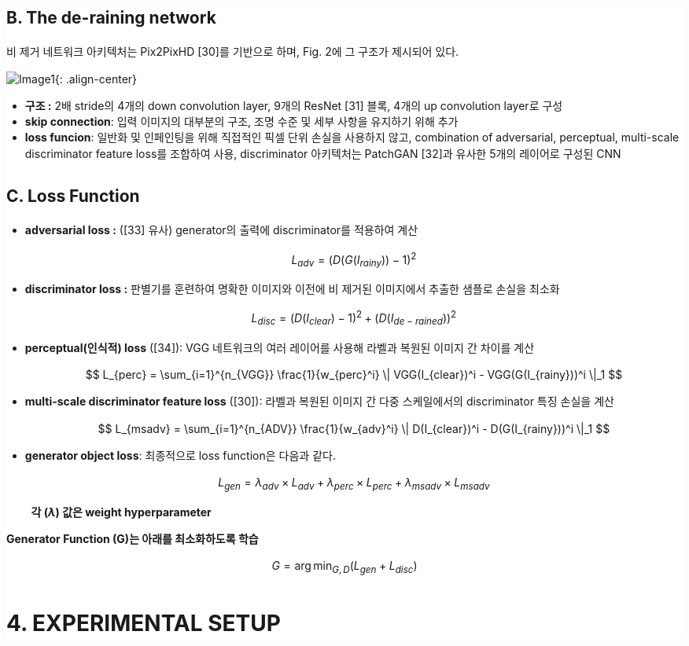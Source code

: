 ## B. The de-raining network

비 제거 네트워크 아키텍처는 Pix2PixHD [30]를 기반으로 하며, Fig. 2에 그 구조가 제시되어 있다.

![Image1](/assets/images/inpainting/ican/image1.jpg){: .align-center}

- **구조 :** 2배 stride의 4개의 down convolution layer, 9개의 ResNet [31] 블록, 4개의 up convolution layer로 구성 
- **skip connection**: 입력 이미지의 대부분의 구조, 조명 수준 및 세부 사항을 유지하기 위해 추가
- **loss funcion**: 일반화 및 인페인팅을 위해 직접적인 픽셀 단위 손실을 사용하지 않고, combination of adversarial, perceptual, multi-scale discriminator feature loss를 조합하여 사용, discriminator 아키텍처는 PatchGAN [32]과 유사한 5개의 레이어로 구성된 CNN

## C. Loss Function

- **adversarial loss :** ([33] 유사) generator의 출력에 discriminator를 적용하여 계산
  
  $$
  L_{adv} = (D(G(I_{rainy})) - 1)^2
  $$

- **discriminator loss :** 판별기를 훈련하여 명확한 이미지와 이전에 비 제거된 이미지에서 추출한 샘플로 손실을 최소화

  $$
  L_{disc} = (D(I_{clear}) - 1)^2 + (D(I_{de-rained}))^2
  $$

- **perceptual(인식적) loss** ([34]): VGG 네트워크의 여러 레이어를 사용해 라벨과 복원된 이미지 간 차이를 계산

  $$
  L_{perc} = \sum_{i=1}^{n_{VGG}} \frac{1}{w_{perc}^i} \| VGG(I_{clear})^i - VGG(G(I_{rainy}))^i \|_1
  $$

- **multi-scale discriminator feature loss** ([30]): 라벨과 복원된 이미지 간 다중 스케일에서의 discriminator 특징 손실을 계산

  $$
  L_{msadv} = \sum_{i=1}^{n_{ADV}} \frac{1}{w_{adv}^i} \| D(I_{clear})^i - D(G(I_{rainy}))^i \|_1
  $$

- **generator object loss**: 최종적으로 loss function은 다음과 같다.

  $$
  L_{gen} = \lambda_{adv} \times L_{adv} + \lambda_{perc} \times L_{perc} + \lambda_{msadv} \times L_{msadv}
  $$

&nbsp;&nbsp;&nbsp;&nbsp;&nbsp;&nbsp;&nbsp;&nbsp;**각 $(\lambda)$ 값은 weight hyperparameter**

**Generator Function \(G\)는 아래를 최소화하도록 학습**

  $$
  G = \arg \min_{G,D} (L_{gen} + L_{disc})
  $$


# 4. EXPERIMENTAL SETUP
